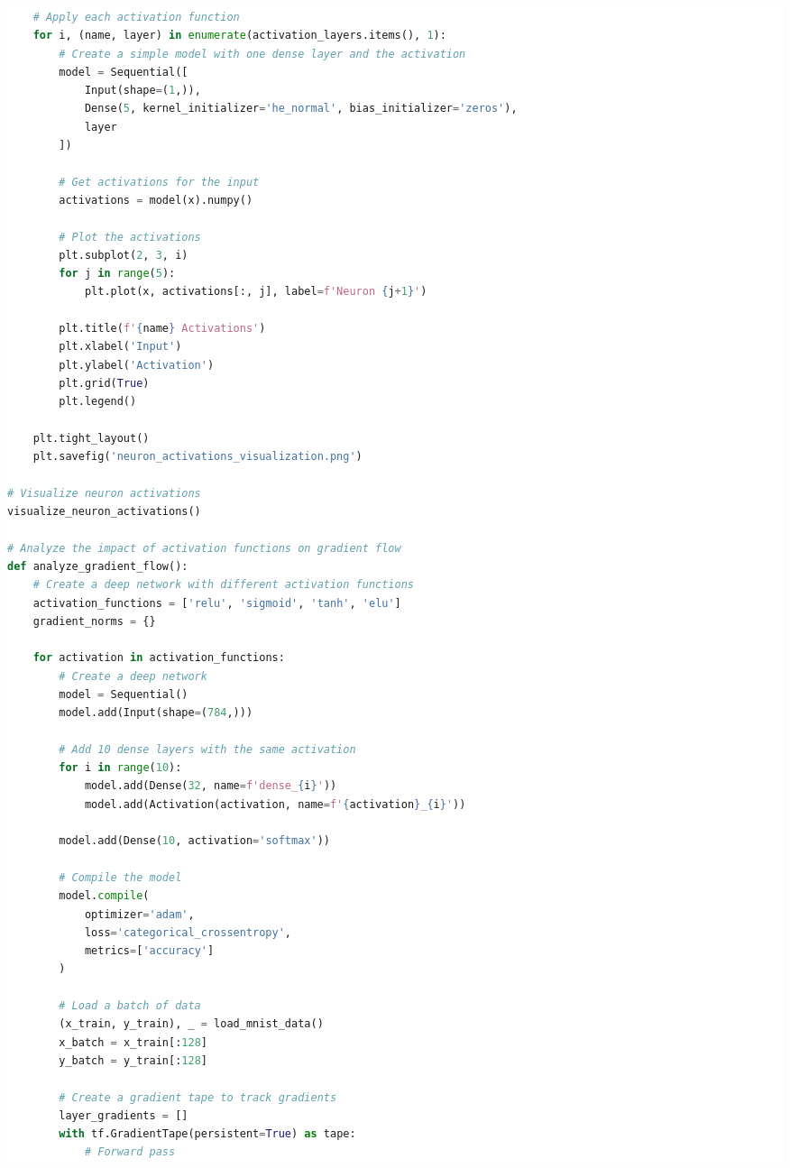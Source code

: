 ```python
    # Apply each activation function
    for i, (name, layer) in enumerate(activation_layers.items(), 1):
        # Create a simple model with one dense layer and the activation
        model = Sequential([
            Input(shape=(1,)),
            Dense(5, kernel_initializer='he_normal', bias_initializer='zeros'),
            layer
        ])
        
        # Get activations for the input
        activations = model(x).numpy()
        
        # Plot the activations
        plt.subplot(2, 3, i)
        for j in range(5):
            plt.plot(x, activations[:, j], label=f'Neuron {j+1}')
        
        plt.title(f'{name} Activations')
        plt.xlabel('Input')
        plt.ylabel('Activation')
        plt.grid(True)
        plt.legend()
    
    plt.tight_layout()
    plt.savefig('neuron_activations_visualization.png')

# Visualize neuron activations
visualize_neuron_activations()

# Analyze the impact of activation functions on gradient flow
def analyze_gradient_flow():
    # Create a deep network with different activation functions
    activation_functions = ['relu', 'sigmoid', 'tanh', 'elu']
    gradient_norms = {}
    
    for activation in activation_functions:
        # Create a deep network
        model = Sequential()
        model.add(Input(shape=(784,)))
        
        # Add 10 dense layers with the same activation
        for i in range(10):
            model.add(Dense(32, name=f'dense_{i}'))
            model.add(Activation(activation, name=f'{activation}_{i}'))
        
        model.add(Dense(10, activation='softmax'))
        
        # Compile the model
        model.compile(
            optimizer='adam',
            loss='categorical_crossentropy',
            metrics=['accuracy']
        )
        
        # Load a batch of data
        (x_train, y_train), _ = load_mnist_data()
        x_batch = x_train[:128]
        y_batch = y_train[:128]
        
        # Create a gradient tape to track gradients
        layer_gradients = []
        with tf.GradientTape(persistent=True) as tape:
            # Forward pass
```